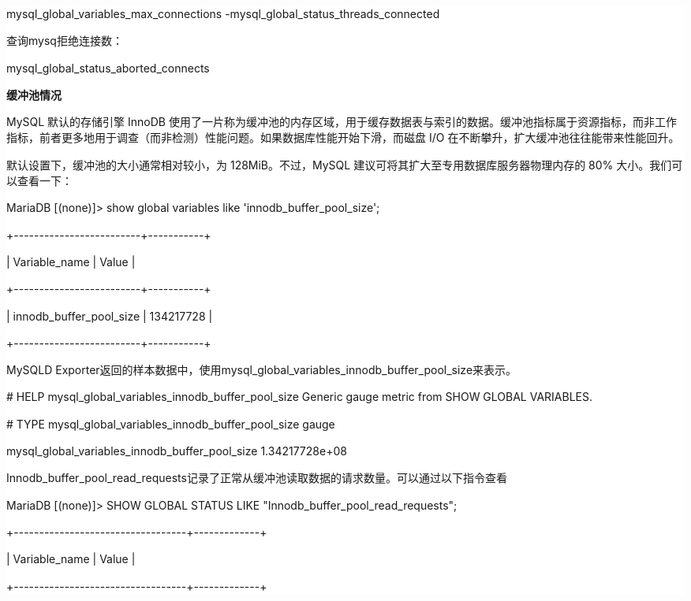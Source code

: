  

mysql_global_variables_max_connections -mysql_global_status_threads_connected

 

查询mysq拒绝连接数：

 

 

mysql_global_status_aborted_connects

 

**缓冲池情况**

 

MySQL 默认的存储引擎 InnoDB 使用了一片称为缓冲池的内存区域，用于缓存数据表与索引的数据。缓冲池指标属于资源指标，而非工作指标，前者更多地用于调查（而非检测）性能问题。如果数据库性能开始下滑，而磁盘 I/O 在不断攀升，扩大缓冲池往往能带来性能回升。

 

默认设置下，缓冲池的大小通常相对较小，为 128MiB。不过，MySQL 建议可将其扩大至专用数据库服务器物理内存的 80% 大小。我们可以查看一下：

 

 

MariaDB [(none)]> show global variables like 'innodb_buffer_pool_size';

+-------------------------+-----------+

| Variable_name      | Value   |

+-------------------------+-----------+

| innodb_buffer_pool_size | 134217728 |

+-------------------------+-----------+

 

MySQLD Exporter返回的样本数据中，使用mysql_global_variables_innodb_buffer_pool_size来表示。

 

 

\# HELP mysql_global_variables_innodb_buffer_pool_size Generic gauge metric from SHOW GLOBAL VARIABLES.

\# TYPE mysql_global_variables_innodb_buffer_pool_size gauge

mysql_global_variables_innodb_buffer_pool_size 1.34217728e+08

 

Innodb_buffer_pool_read_requests记录了正常从缓冲池读取数据的请求数量。可以通过以下指令查看

 

MariaDB [(none)]> SHOW GLOBAL STATUS LIKE "Innodb_buffer_pool_read_requests";

+----------------------------------+-------------+

| Variable_name           | Value    |

+----------------------------------+-------------+
